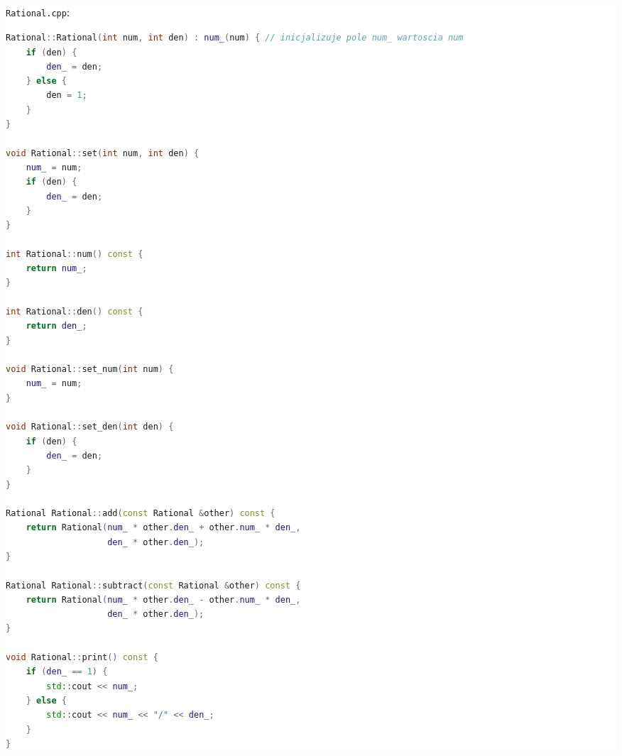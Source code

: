 `Rational.cpp`:

```cpp
Rational::Rational(int num, int den) : num_(num) { // inicjalizuje pole num_ wartoscia num
    if (den) {
        den_ = den;
    } else {
        den = 1;
    }
}

void Rational::set(int num, int den) {
    num_ = num;
    if (den) {
        den_ = den;
    }
}

int Rational::num() const {
    return num_;
}

int Rational::den() const {
    return den_;
}

void Rational::set_num(int num) {
    num_ = num;
}

void Rational::set_den(int den) {
    if (den) {
        den_ = den;
    }
}

Rational Rational::add(const Rational &other) const {
    return Rational(num_ * other.den_ + other.num_ * den_,
                    den_ * other.den_);
}

Rational Rational::subtract(const Rational &other) const {
    return Rational(num_ * other.den_ - other.num_ * den_,
                    den_ * other.den_);
}

void Rational::print() const {
    if (den_ == 1) {
        std::cout << num_;
    } else {
        std::cout << num_ << "/" << den_;
    }
}
```
